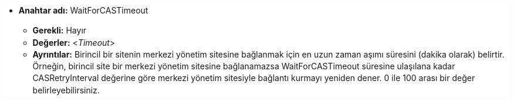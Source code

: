
-   **Anahtar adı:** WaitForCASTimeout

    -   **Gerekli:** Hayır
    -   **Değerler:** &lt;*Timeout*>
    -   **Ayrıntılar:** Birincil bir sitenin merkezi yönetim sitesine bağlanmak için en uzun zaman aşımı süresini (dakika olarak) belirtir. Örneğin, birincil site bir merkezi yönetim sitesine bağlanamazsa WaitForCASTimeout süresine ulaşılana kadar CASRetryInterval değerine göre merkezi yönetim sitesiyle bağlantı kurmayı yeniden dener. 0 ile 100 arası bir değer belirleyebilirsiniz.
